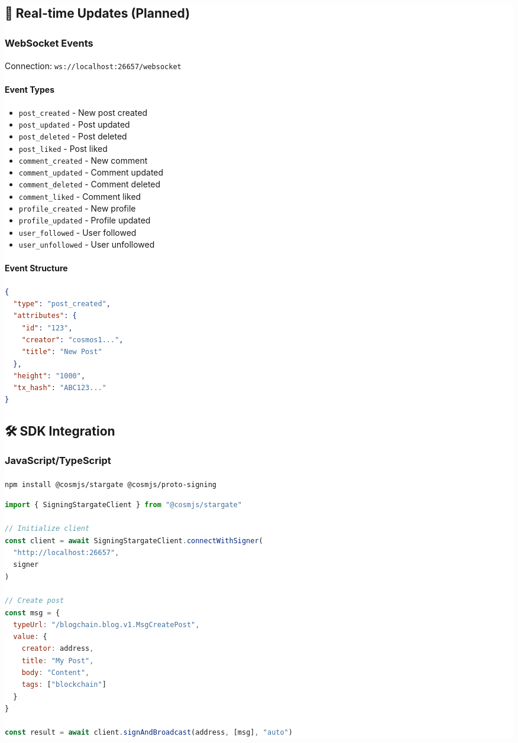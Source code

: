 ## 📡 Real-time Updates (Planned)

### WebSocket Events
Connection: `ws://localhost:26657/websocket`

#### Event Types
- `post_created` - New post created
- `post_updated` - Post updated
- `post_deleted` - Post deleted
- `post_liked` - Post liked
- `comment_created` - New comment
- `comment_updated` - Comment updated
- `comment_deleted` - Comment deleted
- `comment_liked` - Comment liked
- `profile_created` - New profile
- `profile_updated` - Profile updated
- `user_followed` - User followed
- `user_unfollowed` - User unfollowed

#### Event Structure
```json
{
  "type": "post_created",
  "attributes": {
    "id": "123",
    "creator": "cosmos1...",
    "title": "New Post"
  },
  "height": "1000",
  "tx_hash": "ABC123..."
}
```

## 🛠️ SDK Integration

### JavaScript/TypeScript
```bash
npm install @cosmjs/stargate @cosmjs/proto-signing
```

```javascript
import { SigningStargateClient } from "@cosmjs/stargate"

// Initialize client
const client = await SigningStargateClient.connectWithSigner(
  "http://localhost:26657",
  signer
)

// Create post
const msg = {
  typeUrl: "/blogchain.blog.v1.MsgCreatePost",
  value: {
    creator: address,
    title: "My Post",
    body: "Content",
    tags: ["blockchain"]
  }
}

const result = await client.signAndBroadcast(address, [msg], "auto")
```
